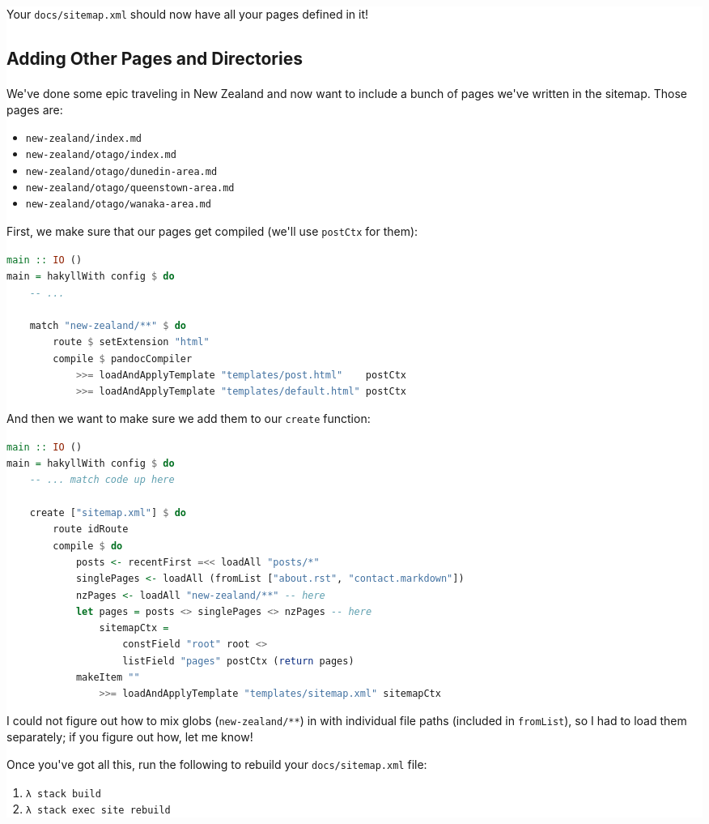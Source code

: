 Your `docs/sitemap.xml` should now have all your pages defined in it!

## Adding Other Pages and Directories
We've done some epic traveling in New Zealand and now want to include a bunch of
pages we've written in the sitemap. Those pages are:
* `new-zealand/index.md`
* `new-zealand/otago/index.md`
* `new-zealand/otago/dunedin-area.md`
* `new-zealand/otago/queenstown-area.md`
* `new-zealand/otago/wanaka-area.md`

First, we make sure that our pages get compiled (we'll use `postCtx` for them):

```haskell
main :: IO ()
main = hakyllWith config $ do
    -- ...

    match "new-zealand/**" $ do
        route $ setExtension "html"
        compile $ pandocCompiler
            >>= loadAndApplyTemplate "templates/post.html"    postCtx
            >>= loadAndApplyTemplate "templates/default.html" postCtx
```

And then we want to make sure we add them to our `create` function:

```haskell
main :: IO ()
main = hakyllWith config $ do
    -- ... match code up here

    create ["sitemap.xml"] $ do
        route idRoute
        compile $ do
            posts <- recentFirst =<< loadAll "posts/*"
            singlePages <- loadAll (fromList ["about.rst", "contact.markdown"])
            nzPages <- loadAll "new-zealand/**" -- here
            let pages = posts <> singlePages <> nzPages -- here
                sitemapCtx =
                    constField "root" root <>
                    listField "pages" postCtx (return pages)
            makeItem ""
                >>= loadAndApplyTemplate "templates/sitemap.xml" sitemapCtx
```

I could not figure out how to mix globs (`new-zealand/**`) in with individual
file paths (included in `fromList`), so I had to load them separately; if you
figure out how, let me know!

Once you've got all this, run the following to rebuild your `docs/sitemap.xml`
file:
1. `λ stack build`
1. `λ stack exec site rebuild`
